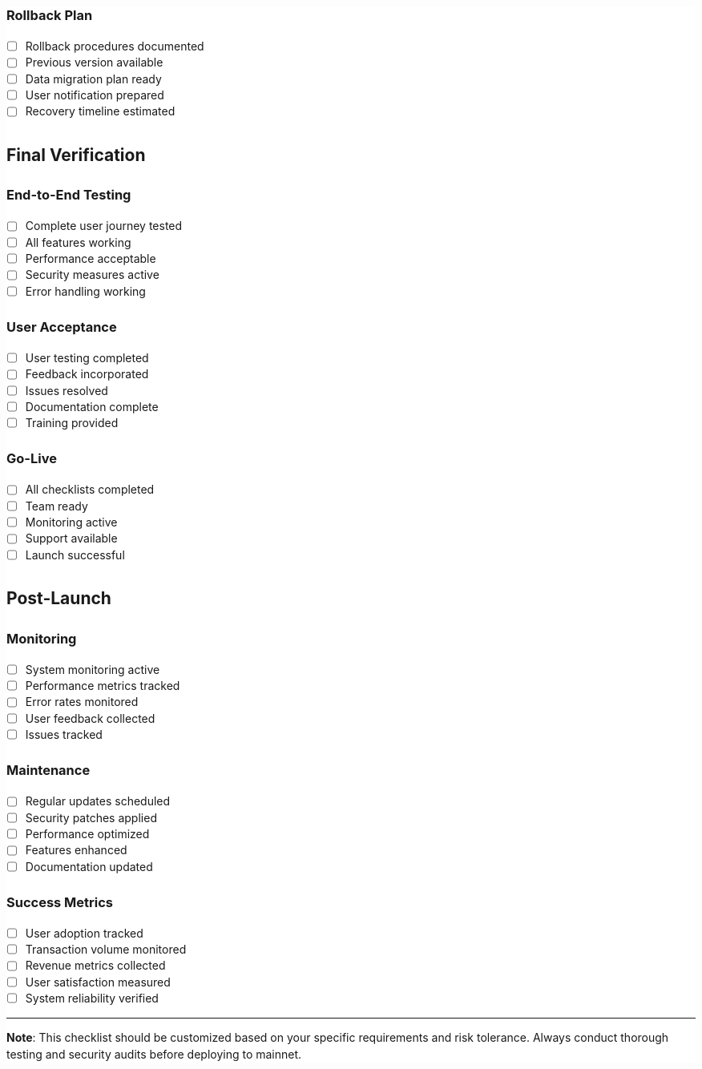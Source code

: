 ### Rollback Plan
- [ ] Rollback procedures documented
- [ ] Previous version available
- [ ] Data migration plan ready
- [ ] User notification prepared
- [ ] Recovery timeline estimated

## Final Verification

### End-to-End Testing
- [ ] Complete user journey tested
- [ ] All features working
- [ ] Performance acceptable
- [ ] Security measures active
- [ ] Error handling working

### User Acceptance
- [ ] User testing completed
- [ ] Feedback incorporated
- [ ] Issues resolved
- [ ] Documentation complete
- [ ] Training provided

### Go-Live
- [ ] All checklists completed
- [ ] Team ready
- [ ] Monitoring active
- [ ] Support available
- [ ] Launch successful

## Post-Launch

### Monitoring
- [ ] System monitoring active
- [ ] Performance metrics tracked
- [ ] Error rates monitored
- [ ] User feedback collected
- [ ] Issues tracked

### Maintenance
- [ ] Regular updates scheduled
- [ ] Security patches applied
- [ ] Performance optimized
- [ ] Features enhanced
- [ ] Documentation updated

### Success Metrics
- [ ] User adoption tracked
- [ ] Transaction volume monitored
- [ ] Revenue metrics collected
- [ ] User satisfaction measured
- [ ] System reliability verified

---

**Note**: This checklist should be customized based on your specific requirements and risk tolerance. Always conduct thorough testing and security audits before deploying to mainnet.
